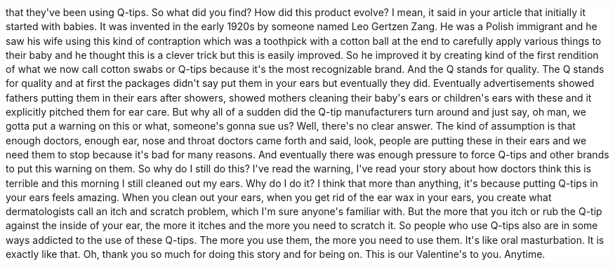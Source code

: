 that they've been using Q-tips.
So what did you find?
How did this product evolve?
I mean, it said in your article
that initially it started with babies.
It was invented in the early 1920s
by someone named Leo Gertzen Zang.
He was a Polish immigrant
and he saw his wife using this kind of contraption
which was a toothpick with a cotton ball
at the end to carefully apply various things to their baby
and he thought this is a clever trick
but this is easily improved.
So he improved it by creating kind of the first rendition
of what we now call cotton swabs or Q-tips
because it's the most recognizable brand.
And the Q stands for quality.
The Q stands for quality
and at first the packages didn't say
put them in your ears but eventually they did.
Eventually advertisements showed fathers
putting them in their ears after showers,
showed mothers cleaning their baby's ears
or children's ears with these
and it explicitly pitched them for ear care.
But why all of a sudden did the Q-tip manufacturers
turn around and just say,
oh man, we gotta put a warning on this
or what, someone's gonna sue us?
Well, there's no clear answer.
The kind of assumption is that enough doctors,
enough ear, nose and throat doctors came forth
and said, look, people are putting these in their ears
and we need them to stop because it's bad
for many reasons.
And eventually there was enough pressure
to force Q-tips and other brands
to put this warning on them.
So why do I still do this?
I've read the warning,
I've read your story about how doctors
think this is terrible
and this morning I still cleaned out my ears.
Why do I do it?
I think that more than anything,
it's because putting Q-tips in your ears feels amazing.
When you clean out your ears,
when you get rid of the ear wax in your ears,
you create what dermatologists call
an itch and scratch problem,
which I'm sure anyone's familiar with.
But the more that you itch or rub the Q-tip
against the inside of your ear,
the more it itches and the more you need to scratch it.
So people who use Q-tips
also are in some ways addicted
to the use of these Q-tips.
The more you use them, the more you need to use them.
It's like oral masturbation.
It is exactly like that.
Oh, thank you so much for doing this story
and for being on.
This is our Valentine's to you.
Anytime.